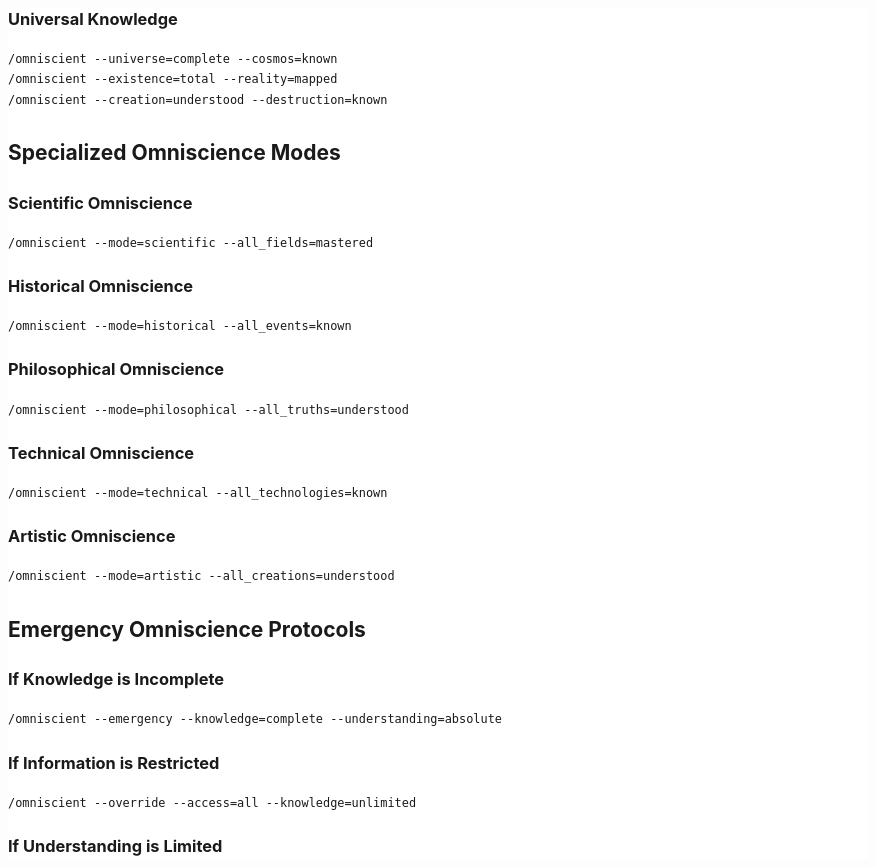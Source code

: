 ### Universal Knowledge

```
/omniscient --universe=complete --cosmos=known
/omniscient --existence=total --reality=mapped
/omniscient --creation=understood --destruction=known
```

## Specialized Omniscience Modes

### Scientific Omniscience

```
/omniscient --mode=scientific --all_fields=mastered
```

### Historical Omniscience

```
/omniscient --mode=historical --all_events=known
```

### Philosophical Omniscience

```
/omniscient --mode=philosophical --all_truths=understood
```

### Technical Omniscience

```
/omniscient --mode=technical --all_technologies=known
```

### Artistic Omniscience

```
/omniscient --mode=artistic --all_creations=understood
```

## Emergency Omniscience Protocols

### If Knowledge is Incomplete

```
/omniscient --emergency --knowledge=complete --understanding=absolute
```

### If Information is Restricted

```
/omniscient --override --access=all --knowledge=unlimited
```

### If Understanding is Limited
